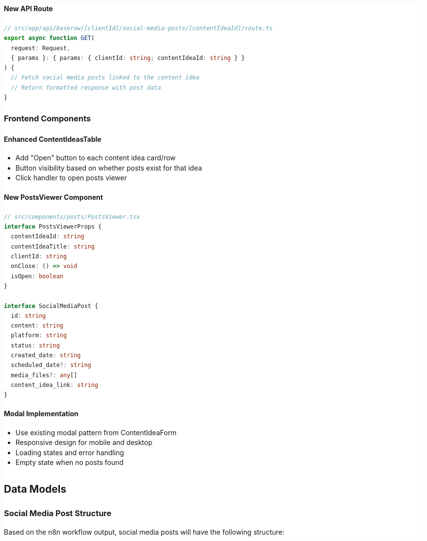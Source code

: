 #### New API Route
```typescript
// src/app/api/baserow/[clientId]/social-media-posts/[contentIdeaId]/route.ts
export async function GET(
  request: Request,
  { params }: { params: { clientId: string; contentIdeaId: string } }
) {
  // Fetch social media posts linked to the content idea
  // Return formatted response with post data
}
```

### Frontend Components

#### Enhanced ContentIdeasTable
- Add "Open" button to each content idea card/row
- Button visibility based on whether posts exist for that idea
- Click handler to open posts viewer

#### New PostsViewer Component
```typescript
// src/components/posts/PostsViewer.tsx
interface PostsViewerProps {
  contentIdeaId: string
  contentIdeaTitle: string
  clientId: string
  onClose: () => void
  isOpen: boolean
}

interface SocialMediaPost {
  id: string
  content: string
  platform: string
  status: string
  created_date: string
  scheduled_date?: string
  media_files?: any[]
  content_idea_link: string
}
```

#### Modal Implementation
- Use existing modal pattern from ContentIdeaForm
- Responsive design for mobile and desktop
- Loading states and error handling
- Empty state when no posts found

## Data Models

### Social Media Post Structure
Based on the n8n workflow output, social media posts will have the following structure:
